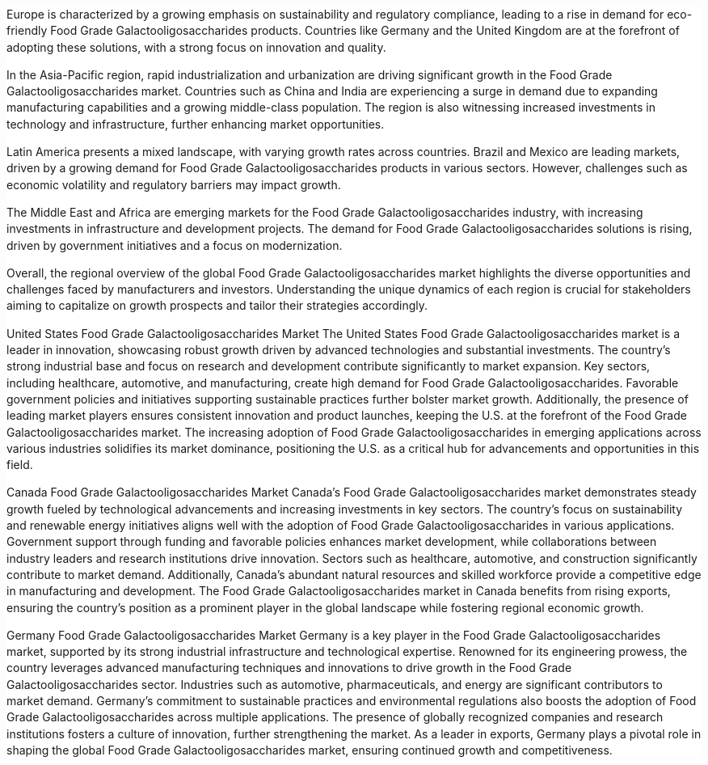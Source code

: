 Europe is characterized by a growing emphasis on sustainability and regulatory compliance, leading to a rise in demand for eco-friendly Food Grade Galactooligosaccharides products. Countries like Germany and the United Kingdom are at the forefront of adopting these solutions, with a strong focus on innovation and quality.

In the Asia-Pacific region, rapid industrialization and urbanization are driving significant growth in the Food Grade Galactooligosaccharides market. Countries such as China and India are experiencing a surge in demand due to expanding manufacturing capabilities and a growing middle-class population. The region is also witnessing increased investments in technology and infrastructure, further enhancing market opportunities.

Latin America presents a mixed landscape, with varying growth rates across countries. Brazil and Mexico are leading markets, driven by a growing demand for Food Grade Galactooligosaccharides products in various sectors. However, challenges such as economic volatility and regulatory barriers may impact growth.

The Middle East and Africa are emerging markets for the Food Grade Galactooligosaccharides industry, with increasing investments in infrastructure and development projects. The demand for Food Grade Galactooligosaccharides solutions is rising, driven by government initiatives and a focus on modernization.

Overall, the regional overview of the global Food Grade Galactooligosaccharides market highlights the diverse opportunities and challenges faced by manufacturers and investors. Understanding the unique dynamics of each region is crucial for stakeholders aiming to capitalize on growth prospects and tailor their strategies accordingly.

United States Food Grade Galactooligosaccharides Market
The United States Food Grade Galactooligosaccharides market is a leader in innovation, showcasing robust growth driven by advanced technologies and substantial investments. The country’s strong industrial base and focus on research and development contribute significantly to market expansion. Key sectors, including healthcare, automotive, and manufacturing, create high demand for Food Grade Galactooligosaccharides. Favorable government policies and initiatives supporting sustainable practices further bolster market growth. Additionally, the presence of leading market players ensures consistent innovation and product launches, keeping the U.S. at the forefront of the Food Grade Galactooligosaccharides market. The increasing adoption of Food Grade Galactooligosaccharides in emerging applications across various industries solidifies its market dominance, positioning the U.S. as a critical hub for advancements and opportunities in this field.

Canada Food Grade Galactooligosaccharides Market
Canada’s Food Grade Galactooligosaccharides market demonstrates steady growth fueled by technological advancements and increasing investments in key sectors. The country’s focus on sustainability and renewable energy initiatives aligns well with the adoption of Food Grade Galactooligosaccharides in various applications. Government support through funding and favorable policies enhances market development, while collaborations between industry leaders and research institutions drive innovation. Sectors such as healthcare, automotive, and construction significantly contribute to market demand. Additionally, Canada’s abundant natural resources and skilled workforce provide a competitive edge in manufacturing and development. The Food Grade Galactooligosaccharides market in Canada benefits from rising exports, ensuring the country’s position as a prominent player in the global landscape while fostering regional economic growth.

Germany Food Grade Galactooligosaccharides Market
Germany is a key player in the Food Grade Galactooligosaccharides market, supported by its strong industrial infrastructure and technological expertise. Renowned for its engineering prowess, the country leverages advanced manufacturing techniques and innovations to drive growth in the Food Grade Galactooligosaccharides sector. Industries such as automotive, pharmaceuticals, and energy are significant contributors to market demand. Germany’s commitment to sustainable practices and environmental regulations also boosts the adoption of Food Grade Galactooligosaccharides across multiple applications. The presence of globally recognized companies and research institutions fosters a culture of innovation, further strengthening the market. As a leader in exports, Germany plays a pivotal role in shaping the global Food Grade Galactooligosaccharides market, ensuring continued growth and competitiveness.

